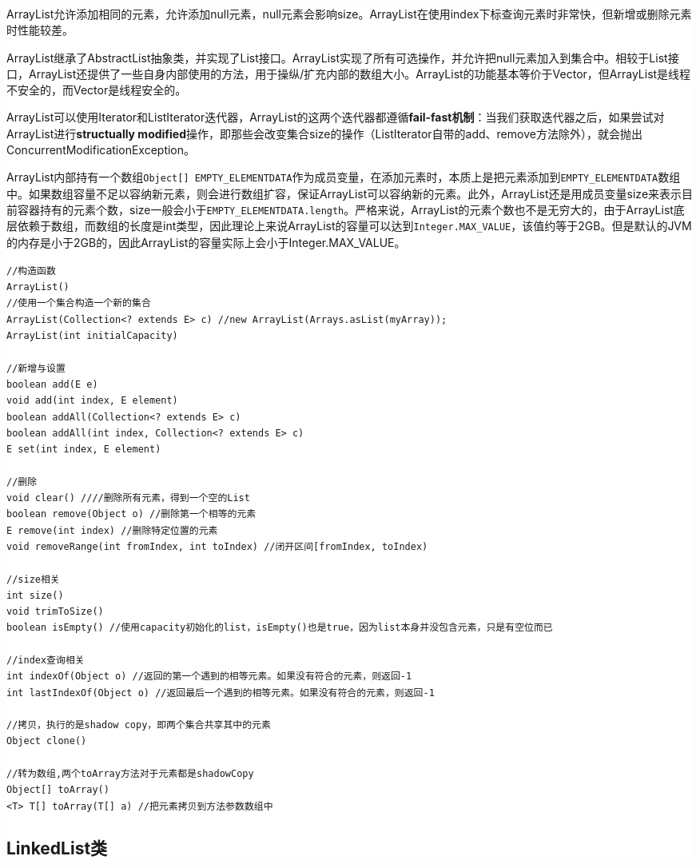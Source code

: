 ArrayList允许添加相同的元素，允许添加null元素，null元素会影响size。ArrayList在使用index下标查询元素时非常快，但新增或删除元素时性能较差。

ArrayList继承了AbstractList抽象类，并实现了List接口。ArrayList实现了所有可选操作，并允许把null元素加入到集合中。相较于List接口，ArrayList还提供了一些自身内部使用的方法，用于操纵/扩充内部的数组大小。ArrayList的功能基本等价于Vector，但ArrayList是线程不安全的，而Vector是线程安全的。

ArrayList可以使用Iterator和ListIterator迭代器，ArrayList的这两个迭代器都遵循**fail-fast机制**：当我们获取迭代器之后，如果尝试对ArrayList进行**structually modified**操作，即那些会改变集合size的操作（ListIterator自带的add、remove方法除外），就会抛出ConcurrentModificationException。

ArrayList内部持有一个数组`Object[] EMPTY_ELEMENTDATA`作为成员变量，在添加元素时，本质上是把元素添加到`EMPTY_ELEMENTDATA`数组中。如果数组容量不足以容纳新元素，则会进行数组扩容，保证ArrayList可以容纳新的元素。此外，ArrayList还是用成员变量size来表示目前容器持有的元素个数，size一般会小于`EMPTY_ELEMENTDATA.length`。严格来说，ArrayList的元素个数也不是无穷大的，由于ArrayList底层依赖于数组，而数组的长度是int类型，因此理论上来说ArrayList的容量可以达到`Integer.MAX_VALUE`，该值约等于2GB。但是默认的JVM的内存是小于2GB的，因此ArrayList的容量实际上会小于Integer.MAX_VALUE。

```
//构造函数
ArrayList()
//使用一个集合构造一个新的集合
ArrayList(Collection<? extends E> c) //new ArrayList(Arrays.asList(myArray));
ArrayList(int initialCapacity)
  
//新增与设置
boolean add(E e)
void add(int index, E element) 
boolean addAll(Collection<? extends E> c)
boolean addAll(int index, Collection<? extends E> c)
E set(int index, E element)

//删除
void clear() ////删除所有元素，得到一个空的List
boolean remove(Object o) //删除第一个相等的元素
E remove(int index) //删除特定位置的元素
void removeRange(int fromIndex, int toIndex) //闭开区间[fromIndex, toIndex)

//size相关
int size() 
void trimToSize() 
boolean isEmpty() //使用capacity初始化的list，isEmpty()也是true，因为list本身并没包含元素，只是有空位而已
  
//index查询相关
int indexOf(Object o) //返回的第一个遇到的相等元素。如果没有符合的元素，则返回-1
int lastIndexOf(Object o) //返回最后一个遇到的相等元素。如果没有符合的元素，则返回-1

//拷贝，执行的是shadow copy，即两个集合共享其中的元素
Object clone() 

//转为数组,两个toArray方法对于元素都是shadowCopy
Object[] toArray() 
<T> T[] toArray(T[] a) //把元素拷贝到方法参数数组中
```

## LinkedList类
